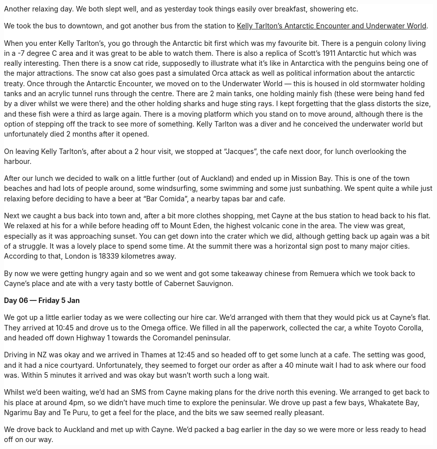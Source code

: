 Another relaxing day. We both slept well, and as yesterday took things easily over breakfast, showering etc.

We took the bus to downtown, and got another bus from the station to [Kelly Tarlton&#8217;s Antarctic Encounter and Underwater World](http://www.kellytarltons.co.nz/).

When you enter Kelly Tarlton&#8217;s, you go through the Antarctic bit first which was my favourite bit. There is a penguin colony living in a -7 degree C area and it was great to be able to watch them. There is also a replica of Scott&#8217;s 1911 Antarctic hut which was really interesting. Then there is a snow cat ride, supposedly to illustrate what it&#8217;s like in Antarctica with the penguins being one of the major attractions. The snow cat also goes past a simulated Orca attack as well as political information about the antarctic treaty. Once through the Antarctic Encounter, we moved on to the Underwater World &mdash; this is housed in old stormwater holding tanks and an acrylic tunnel runs through the centre. There are 2 main tanks, one holding mainly fish (these were being hand fed by a diver whilst we were there) and the other holding sharks and huge sting rays. I kept forgetting that the glass distorts the size, and these fish were a third as large again. There is a moving platform which you stand on to move around, although there is the option of stepping off the track to see more of something. Kelly Tarlton was a diver and he conceived the underwater world but unfortunately died 2 months after it opened.

On leaving Kelly Tarlton&#8217;s, after about a 2 hour visit, we stopped at &#8220;Jacques&#8221;, the cafe next door, for lunch overlooking the harbour.

After our lunch we decided to walk on a little further (out of Auckland) and ended up in Mission Bay. This is one of the town beaches and had lots of people around, some windsurfing, some swimming and some just sunbathing. We spent quite a while just relaxing before deciding to have a beer at &#8220;Bar Comida&#8221;, a nearby tapas bar and cafe.

Next we caught a bus back into town and, after a bit more clothes shopping, met Cayne at the bus station to head back to his flat. We relaxed at his for a while before heading off to Mount Eden, the highest volcanic cone in the area. The view was great, especially as it was approaching sunset. You can get down into the crater which we did, although getting back up again was a bit of a struggle. It was a lovely place to spend some time. At the summit there was a horizontal sign post to many major cities. According to that, London is 18339 kilometres away.

By now we were getting hungry again and so we went and got some takeaway chinese from Remuera which we took back to Cayne&#8217;s place and ate with a very tasty bottle of Cabernet Sauvignon.

**Day 06 &mdash; Friday 5 Jan**

We got up a little earlier today as we were collecting our hire car. We&#8217;d arranged with them that they would pick us at Cayne&#8217;s flat. They arrived at 10:45 and drove us to the Omega office. We filled in all the paperwork, collected the car, a white Toyoto Corolla, and headed off down Highway 1 towards the Coromandel peninsular.

Driving in NZ was okay and we arrived in Thames at 12:45 and so headed off to get some lunch at a cafe. The setting was good, and it had a nice courtyard. Unfortunately, they seemed to forget our order as after a 40 minute wait I had to ask where our food was. Within 5 minutes it arrived and was okay but wasn&#8217;t worth such a long wait.

Whilst we&#8217;d been waiting, we&#8217;d had an SMS from Cayne making plans for the drive north this evening. We arranged to get back to his place at around 4pm, so we didn&#8217;t have much time to explore the peninsular. We drove up past a few bays, Whakatete Bay, Ngarimu Bay and Te Puru, to get a feel for the place, and the bits we saw seemed really pleasant.

We drove back to Auckland and met up with Cayne. We&#8217;d packed a bag earlier in the day so we were more or less ready to head off on our way.
